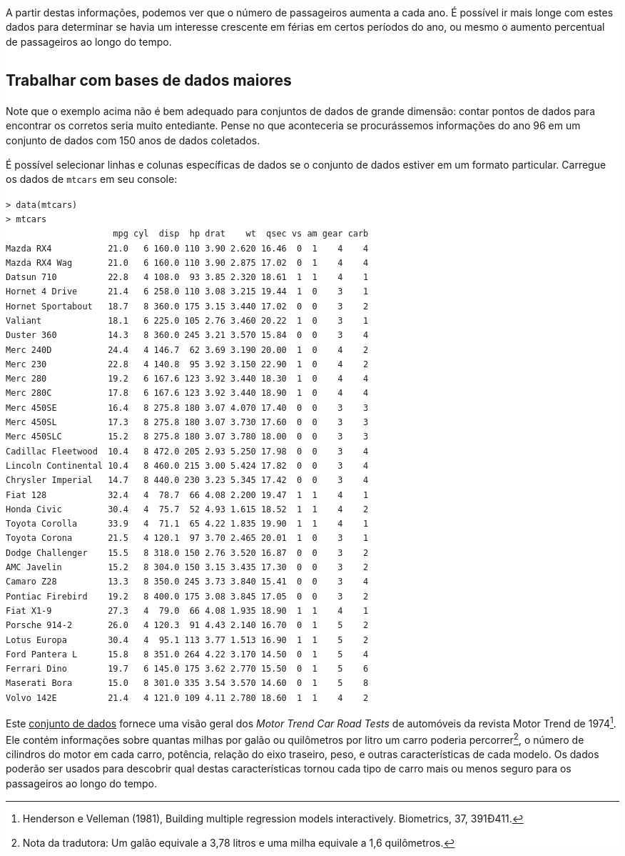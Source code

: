 A partir destas informações, podemos ver que o número de passageiros aumenta a cada ano. É possível ir mais longe com estes dados para determinar se havia um interesse crescente em férias em certos períodos do ano, ou mesmo o aumento percentual de passageiros ao longo do tempo.

## Trabalhar com bases de dados maiores

Note que o exemplo acima não é bem adequado para conjuntos de dados de grande dimensão: contar pontos de dados para encontrar os corretos seria muito entediante. Pense no que aconteceria se procurássemos informações do ano 96 em um conjunto de dados com 150 anos de dados coletados.

É possível selecionar linhas e colunas específicas de dados se o conjunto de dados estiver em um formato particular. Carregue os dados de <code class="highlighter-rouge">mtcars</code> em seu console:

```
> data(mtcars)
> mtcars
                     mpg cyl  disp  hp drat    wt  qsec vs am gear carb
Mazda RX4           21.0   6 160.0 110 3.90 2.620 16.46  0  1    4    4
Mazda RX4 Wag       21.0   6 160.0 110 3.90 2.875 17.02  0  1    4    4
Datsun 710          22.8   4 108.0  93 3.85 2.320 18.61  1  1    4    1
Hornet 4 Drive      21.4   6 258.0 110 3.08 3.215 19.44  1  0    3    1
Hornet Sportabout   18.7   8 360.0 175 3.15 3.440 17.02  0  0    3    2
Valiant             18.1   6 225.0 105 2.76 3.460 20.22  1  0    3    1
Duster 360          14.3   8 360.0 245 3.21 3.570 15.84  0  0    3    4
Merc 240D           24.4   4 146.7  62 3.69 3.190 20.00  1  0    4    2
Merc 230            22.8   4 140.8  95 3.92 3.150 22.90  1  0    4    2
Merc 280            19.2   6 167.6 123 3.92 3.440 18.30  1  0    4    4
Merc 280C           17.8   6 167.6 123 3.92 3.440 18.90  1  0    4    4
Merc 450SE          16.4   8 275.8 180 3.07 4.070 17.40  0  0    3    3
Merc 450SL          17.3   8 275.8 180 3.07 3.730 17.60  0  0    3    3
Merc 450SLC         15.2   8 275.8 180 3.07 3.780 18.00  0  0    3    3
Cadillac Fleetwood  10.4   8 472.0 205 2.93 5.250 17.98  0  0    3    4
Lincoln Continental 10.4   8 460.0 215 3.00 5.424 17.82  0  0    3    4
Chrysler Imperial   14.7   8 440.0 230 3.23 5.345 17.42  0  0    3    4
Fiat 128            32.4   4  78.7  66 4.08 2.200 19.47  1  1    4    1
Honda Civic         30.4   4  75.7  52 4.93 1.615 18.52  1  1    4    2
Toyota Corolla      33.9   4  71.1  65 4.22 1.835 19.90  1  1    4    1
Toyota Corona       21.5   4 120.1  97 3.70 2.465 20.01  1  0    3    1
Dodge Challenger    15.5   8 318.0 150 2.76 3.520 16.87  0  0    3    2
AMC Javelin         15.2   8 304.0 150 3.15 3.435 17.30  0  0    3    2
Camaro Z28          13.3   8 350.0 245 3.73 3.840 15.41  0  0    3    4
Pontiac Firebird    19.2   8 400.0 175 3.08 3.845 17.05  0  0    3    2
Fiat X1-9           27.3   4  79.0  66 4.08 1.935 18.90  1  1    4    1
Porsche 914-2       26.0   4 120.3  91 4.43 2.140 16.70  0  1    5    2
Lotus Europa        30.4   4  95.1 113 3.77 1.513 16.90  1  1    5    2
Ford Pantera L      15.8   8 351.0 264 4.22 3.170 14.50  0  1    5    4
Ferrari Dino        19.7   6 145.0 175 3.62 2.770 15.50  0  1    5    6
Maserati Bora       15.0   8 301.0 335 3.54 3.570 14.60  0  1    5    8
Volvo 142E          21.4   4 121.0 109 4.11 2.780 18.60  1  1    4    2
```

Este [conjunto de dados](https://stat.ethz.ch/R-manual/R-devel/library/datasets/html/mtcars.html) fornece uma visão geral dos *Motor Trend Car Road Tests* de automóveis da revista Motor Trend de 1974[^2]. Ele contém informações sobre quantas milhas por galão ou quilômetros por litro um carro poderia percorrer[^3], o número de cilindros do motor em cada carro, potência, relação do eixo traseiro, peso, e outras características de cada modelo. Os dados poderão ser usados para descobrir qual destas características tornou cada tipo de carro mais ou menos seguro para os passageiros ao longo do tempo.


[^1]: Box, G. E. P., Jenkins, G. M. e Reinsel, G. C. (1976), Time Series Analysis, Forecasting and Control. Third Edition. Holden-Day. Series G.
[^2]: Henderson e Velleman (1981), Building multiple regression models interactively. Biometrics, 37, 391Ð411.
[^3]: Nota da tradutora: Um galão equivale a 3,78 litros e uma milha equivale a 1,6 quilômetros.